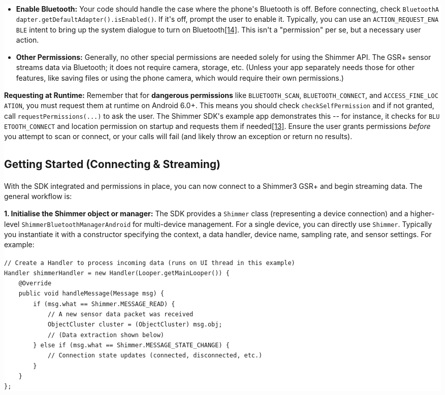 - **Enable Bluetooth:** Your code should handle the case where the
  phone's Bluetooth is off. Before connecting, check
  `BluetoothAdapter.getDefaultAdapter().isEnabled()`. If it's off,
  prompt the user to enable it. Typically, you can use an
  `ACTION_REQUEST_ENABLE` intent to bring up the system dialogue to turn
  on
  Bluetooth[\[14\]](https://github.com/buccancs/MultiSensorRecordingSystem/blob/e7e15df3246b702094047f21a03493ce1360a183/docs/2_4_milestone.md#L111-L119).
  This isn't a "permission" per se, but a necessary user action.

- **Other Permissions:** Generally, no other special permissions are
  needed solely for using the Shimmer API. The GSR+ sensor streams data
  via Bluetooth; it does not require camera, storage, etc. (Unless your
  app separately needs those for other features, like saving files or
  using the phone camera, which would require their own permissions.)

**Requesting at Runtime:** Remember that for **dangerous permissions**
like `BLUETOOTH_SCAN`, `BLUETOOTH_CONNECT`, and `ACCESS_FINE_LOCATION`,
you must request them at runtime on Android 6.0+. This means you should
check `checkSelfPermission` and if not granted, call
`requestPermissions(...)` to ask the user. The Shimmer SDK's example app
demonstrates this -- for instance, it checks for `BLUETOOTH_CONNECT` and
location permission on startup and requests them if
needed[\[13\]](https://github.com/buccancs/MultiSensorRecordingSystem/blob/e7e15df3246b702094047f21a03493ce1360a183/docs/2_4_milestone.md#L98-L106).
Ensure the user grants permissions *before* you attempt to scan or
connect, or your calls will fail (and likely throw an exception or
return no results).

## Getting Started (Connecting & Streaming)

With the SDK integrated and permissions in place, you can now connect to
a Shimmer3 GSR+ and begin streaming data. The general workflow is:

**1. Initialise the Shimmer object or manager:** The SDK provides a
`Shimmer` class (representing a device connection) and a higher-level
`ShimmerBluetoothManagerAndroid` for multi-device management. For a
single device, you can directly use `Shimmer`. Typically you instantiate
it with a constructor specifying the context, a data handler, device
name, sampling rate, and sensor settings. For example:

    // Create a Handler to process incoming data (runs on UI thread in this example)
    Handler shimmerHandler = new Handler(Looper.getMainLooper()) {
        @Override
        public void handleMessage(Message msg) {
            if (msg.what == Shimmer.MESSAGE_READ) {
                // A new sensor data packet was received
                ObjectCluster cluster = (ObjectCluster) msg.obj;
                // (Data extraction shown below)
            } else if (msg.what == Shimmer.MESSAGE_STATE_CHANGE) {
                // Connection state updates (connected, disconnected, etc.)
            }
        }
    };
